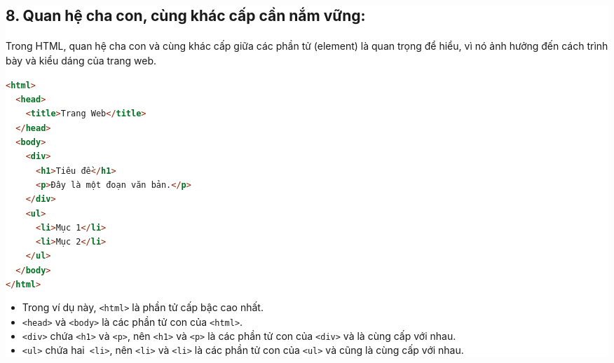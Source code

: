 ## 8. Quan hệ cha con, cùng khác cấp cần nắm vững:

Trong HTML, quan hệ cha con và cùng khác cấp giữa các phần tử (element) là quan trọng để hiểu, vì nó ảnh hưởng đến cách trình bày và kiểu dáng của trang web.

``` html 
<html>
  <head>
    <title>Trang Web</title>
  </head>
  <body>
    <div>
      <h1>Tiêu đề</h1>
      <p>Đây là một đoạn văn bản.</p>
    </div>
    <ul>
      <li>Mục 1</li>
      <li>Mục 2</li>
    </ul>
  </body>
</html>
```
- Trong ví dụ này, `<html>` là phần tử cấp bậc cao nhất.
- `<head>` và `<body>` là các phần tử con của `<html>`.
- `<div>` chứa `<h1>` và `<p>`, nên `<h1>` và `<p>` là các phần tử con của `<div>` và là cùng cấp với nhau.
- `<ul>` chứa hai` <li>`, nên `<li>` và `<li>` là các phần tử con của `<ul>` và cũng là cùng cấp với nhau.





